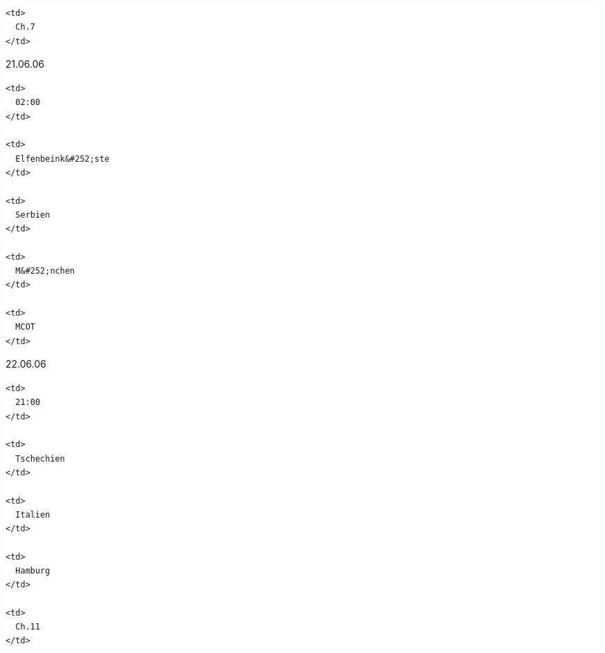     <td>
      Ch.7
    </td>
  </tr>
  
  <tr class="even">
    <td>
      21.06.06
    </td>
    
    <td>
      02:00
    </td>
    
    <td>
      Elfenbeink&#252;ste
    </td>
    
    <td>
      Serbien
    </td>
    
    <td>
      M&#252;nchen
    </td>
    
    <td>
      MCOT
    </td>
  </tr>
  
  <tr class="odd">
    <td>
      22.06.06
    </td>
    
    <td>
      21:00
    </td>
    
    <td>
      Tschechien
    </td>
    
    <td>
      Italien
    </td>
    
    <td>
      Hamburg
    </td>
    
    <td>
      Ch.11
    </td>
  </tr>
  